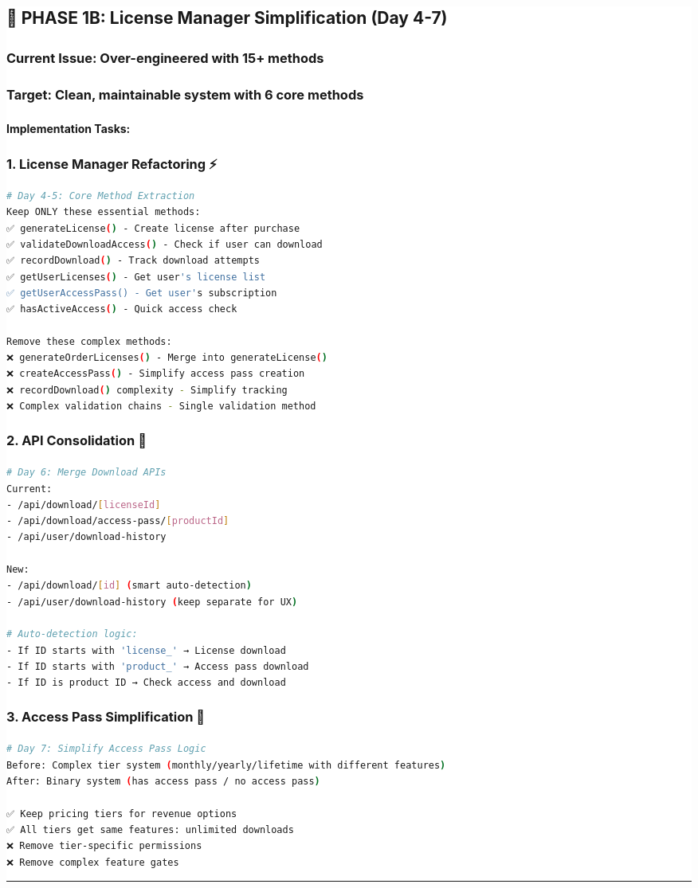 
## 🔧 **PHASE 1B: License Manager Simplification (Day 4-7)**

### **Current Issue**: Over-engineered with 15+ methods
### **Target**: Clean, maintainable system with 6 core methods

#### **Implementation Tasks**:

### **1. License Manager Refactoring** ⚡
```bash
# Day 4-5: Core Method Extraction
Keep ONLY these essential methods:
✅ generateLicense() - Create license after purchase
✅ validateDownloadAccess() - Check if user can download
✅ recordDownload() - Track download attempts
✅ getUserLicenses() - Get user's license list
✅ getUserAccessPass() - Get user's subscription
✅ hasActiveAccess() - Quick access check

Remove these complex methods:
❌ generateOrderLicenses() - Merge into generateLicense()
❌ createAccessPass() - Simplify access pass creation
❌ recordDownload() complexity - Simplify tracking
❌ Complex validation chains - Single validation method
```

### **2. API Consolidation** 🔄
```bash
# Day 6: Merge Download APIs
Current:
- /api/download/[licenseId]
- /api/download/access-pass/[productId]
- /api/user/download-history

New:
- /api/download/[id] (smart auto-detection)
- /api/user/download-history (keep separate for UX)

# Auto-detection logic:
- If ID starts with 'license_' → License download
- If ID starts with 'product_' → Access pass download
- If ID is product ID → Check access and download
```

### **3. Access Pass Simplification** 🎯
```bash
# Day 7: Simplify Access Pass Logic
Before: Complex tier system (monthly/yearly/lifetime with different features)
After: Binary system (has access pass / no access pass)

✅ Keep pricing tiers for revenue options
✅ All tiers get same features: unlimited downloads
❌ Remove tier-specific permissions
❌ Remove complex feature gates
```

---